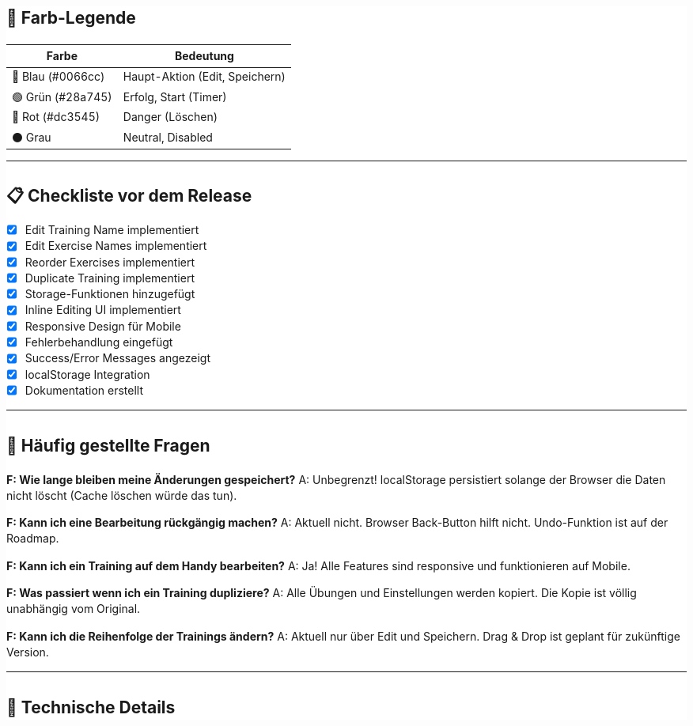
## 🎨 Farb-Legende

| Farbe | Bedeutung |
|-------|-----------|
| 🔵 Blau (#0066cc) | Haupt-Aktion (Edit, Speichern) |
| 🟢 Grün (#28a745) | Erfolg, Start (Timer) |
| 🔴 Rot (#dc3545) | Danger (Löschen) |
| ⚫ Grau | Neutral, Disabled |

---

## 📋 Checkliste vor dem Release

- [x] Edit Training Name implementiert
- [x] Edit Exercise Names implementiert
- [x] Reorder Exercises implementiert
- [x] Duplicate Training implementiert
- [x] Storage-Funktionen hinzugefügt
- [x] Inline Editing UI implementiert
- [x] Responsive Design für Mobile
- [x] Fehlerbehandlung eingefügt
- [x] Success/Error Messages angezeigt
- [x] localStorage Integration
- [x] Dokumentation erstellt

---

## 🐛 Häufig gestellte Fragen

**F: Wie lange bleiben meine Änderungen gespeichert?**
A: Unbegrenzt! localStorage persistiert solange der Browser die Daten nicht löscht (Cache löschen würde das tun).

**F: Kann ich eine Bearbeitung rückgängig machen?**
A: Aktuell nicht. Browser Back-Button hilft nicht. Undo-Funktion ist auf der Roadmap.

**F: Kann ich ein Training auf dem Handy bearbeiten?**
A: Ja! Alle Features sind responsive und funktionieren auf Mobile.

**F: Was passiert wenn ich ein Training dupliziere?**
A: Alle Übungen und Einstellungen werden kopiert. Die Kopie ist völlig unabhängig vom Original.

**F: Kann ich die Reihenfolge der Trainings ändern?**
A: Aktuell nur über Edit und Speichern. Drag & Drop ist geplant für zukünftige Version.

---

## 🔧 Technische Details
